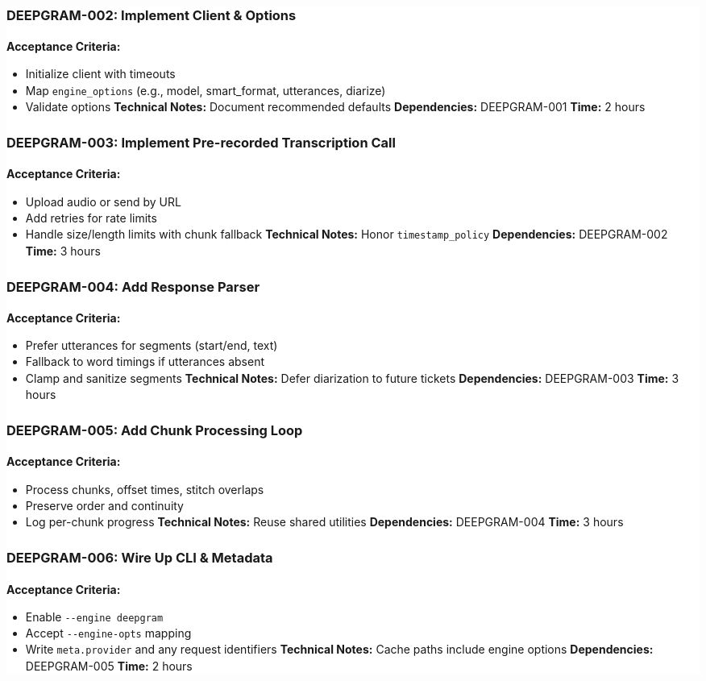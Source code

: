 ### DEEPGRAM-002: Implement Client & Options

**Acceptance Criteria:**

- Initialize client with timeouts
- Map `engine_options` (e.g., model, smart_format, utterances, diarize)
- Validate options
  **Technical Notes:** Document recommended defaults
  **Dependencies:** DEEPGRAM-001
  **Time:** 2 hours

### DEEPGRAM-003: Implement Pre-recorded Transcription Call

**Acceptance Criteria:**

- Upload audio or send by URL
- Add retries for rate limits
- Handle size/length limits with chunk fallback
  **Technical Notes:** Honor `timestamp_policy`
  **Dependencies:** DEEPGRAM-002
  **Time:** 3 hours

### DEEPGRAM-004: Add Response Parser

**Acceptance Criteria:**

- Prefer utterances for segments (start/end, text)
- Fallback to word timings if utterances absent
- Clamp and sanitize segments
  **Technical Notes:** Defer diarization to future tickets
  **Dependencies:** DEEPGRAM-003
  **Time:** 3 hours

### DEEPGRAM-005: Add Chunk Processing Loop

**Acceptance Criteria:**

- Process chunks, offset times, stitch overlaps
- Preserve order and continuity
- Log per-chunk progress
  **Technical Notes:** Reuse shared utilities
  **Dependencies:** DEEPGRAM-004
  **Time:** 3 hours

### DEEPGRAM-006: Wire Up CLI & Metadata

**Acceptance Criteria:**

- Enable `--engine deepgram`
- Accept `--engine-opts` mapping
- Write `meta.provider` and any request identifiers
  **Technical Notes:** Cache paths include engine options
  **Dependencies:** DEEPGRAM-005
  **Time:** 2 hours
